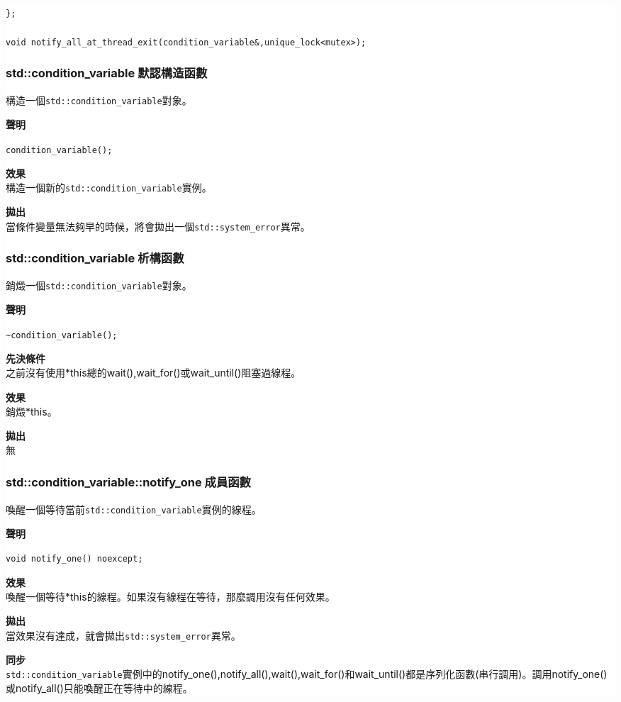 ```
};

void notify_all_at_thread_exit(condition_variable&,unique_lock<mutex>);
```

### std::condition_variable 默認構造函數

構造一個`std::condition_variable`對象。

**聲明**

```
condition_variable();
```

**效果**<br>
構造一個新的`std::condition_variable`實例。

**拋出**<br>
當條件變量無法夠早的時候，將會拋出一個`std::system_error`異常。

### std::condition_variable 析構函數

銷燬一個`std::condition_variable`對象。

**聲明**

```
~condition_variable();
```

**先決條件**<br>
之前沒有使用*this總的wait(),wait_for()或wait_until()阻塞過線程。

**效果**<br>
銷燬*this。

**拋出**<br>
無

### std::condition_variable::notify_one 成員函數

喚醒一個等待當前`std::condition_variable`實例的線程。

**聲明**

```
void notify_one() noexcept;
```

**效果**<br>
喚醒一個等待*this的線程。如果沒有線程在等待，那麼調用沒有任何效果。

**拋出**<br>
當效果沒有達成，就會拋出`std::system_error`異常。

**同步**<br>
`std::condition_variable`實例中的notify_one(),notify_all(),wait(),wait_for()和wait_until()都是序列化函數(串行調用)。調用notify_one()或notify_all()只能喚醒正在等待中的線程。

